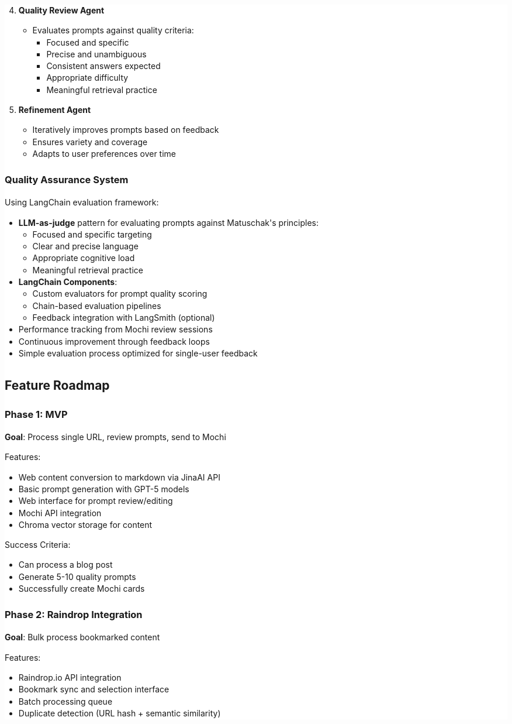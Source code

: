 4. **Quality Review Agent**
   - Evaluates prompts against quality criteria:
     - Focused and specific
     - Precise and unambiguous
     - Consistent answers expected
     - Appropriate difficulty
     - Meaningful retrieval practice

5. **Refinement Agent**
   - Iteratively improves prompts based on feedback
   - Ensures variety and coverage
   - Adapts to user preferences over time

### Quality Assurance System

Using LangChain evaluation framework:
- **LLM-as-judge** pattern for evaluating prompts against Matuschak's principles:
  - Focused and specific targeting
  - Clear and precise language
  - Appropriate cognitive load
  - Meaningful retrieval practice
- **LangChain Components**:
  - Custom evaluators for prompt quality scoring
  - Chain-based evaluation pipelines
  - Feedback integration with LangSmith (optional)
- Performance tracking from Mochi review sessions
- Continuous improvement through feedback loops
- Simple evaluation process optimized for single-user feedback

## Feature Roadmap

### Phase 1: MVP
**Goal**: Process single URL, review prompts, send to Mochi

Features:
- Web content conversion to markdown via JinaAI API
- Basic prompt generation with GPT-5 models
- Web interface for prompt review/editing
- Mochi API integration
- Chroma vector storage for content

Success Criteria:
- Can process a blog post
- Generate 5-10 quality prompts
- Successfully create Mochi cards

### Phase 2: Raindrop Integration
**Goal**: Bulk process bookmarked content

Features:
- Raindrop.io API integration
- Bookmark sync and selection interface
- Batch processing queue
- Duplicate detection (URL hash + semantic similarity)
